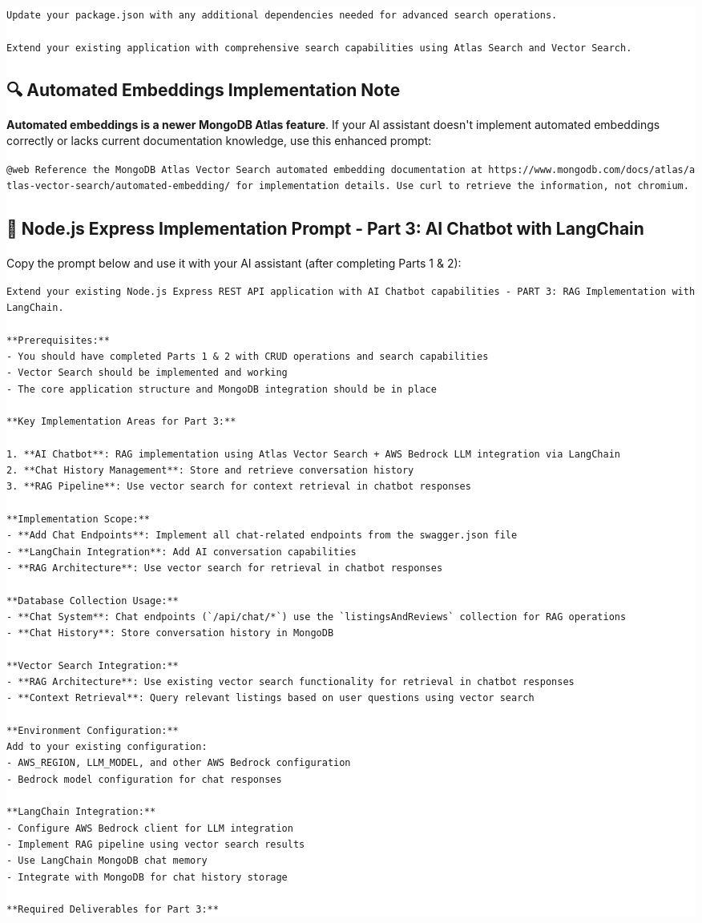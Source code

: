 ```
Update your package.json with any additional dependencies needed for advanced search operations.

Extend your existing application with comprehensive search capabilities using Atlas Search and Vector Search.
```

## 🔍 Automated Embeddings Implementation Note

**Automated embeddings is a newer MongoDB Atlas feature**. If your AI assistant doesn't implement automated embeddings correctly or lacks current documentation knowledge, use this enhanced prompt:

```
@web Reference the MongoDB Atlas Vector Search automated embedding documentation at https://www.mongodb.com/docs/atlas/atlas-vector-search/automated-embedding/ for implementation details. Use curl to retrieve the information, not chromium.
```

## 🤖 Node.js Express Implementation Prompt - Part 3: AI Chatbot with LangChain

Copy the prompt below and use it with your AI assistant (after completing Parts 1 & 2):

```
Extend your existing Node.js Express REST API application with AI Chatbot capabilities - PART 3: RAG Implementation with LangChain.

**Prerequisites:**
- You should have completed Parts 1 & 2 with CRUD operations and search capabilities
- Vector Search should be implemented and working
- The core application structure and MongoDB integration should be in place

**Key Implementation Areas for Part 3:**

1. **AI Chatbot**: RAG implementation using Atlas Vector Search + AWS Bedrock LLM integration via LangChain
2. **Chat History Management**: Store and retrieve conversation history
3. **RAG Pipeline**: Use vector search for context retrieval in chatbot responses

**Implementation Scope:**
- **Add Chat Endpoints**: Implement all chat-related endpoints from the swagger.json file
- **LangChain Integration**: Add AI conversation capabilities
- **RAG Architecture**: Use vector search for retrieval in chatbot responses

**Database Collection Usage:**
- **Chat System**: Chat endpoints (`/api/chat/*`) use the `listingsAndReviews` collection for RAG operations
- **Chat History**: Store conversation history in MongoDB

**Vector Search Integration:**
- **RAG Architecture**: Use existing vector search functionality for retrieval in chatbot responses
- **Context Retrieval**: Query relevant listings based on user questions using vector search

**Environment Configuration:**
Add to your existing configuration:
- AWS_REGION, LLM_MODEL, and other AWS Bedrock configuration
- Bedrock model configuration for chat responses

**LangChain Integration:**
- Configure AWS Bedrock client for LLM integration
- Implement RAG pipeline using vector search results
- Use LangChain MongoDB chat memory
- Integrate with MongoDB for chat history storage

**Required Deliverables for Part 3:**
```